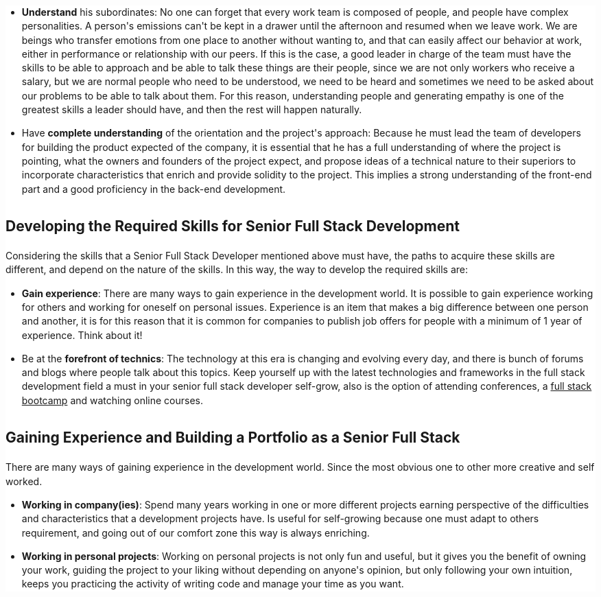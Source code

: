 </div>


+ **Understand** his subordinates: No one can forget that every work team is composed of people, and people have complex personalities. A person's emissions can't be kept in a drawer until the afternoon and resumed when we leave work. We are beings who transfer emotions from one place to another without wanting to, and that can easily affect our behavior at work, either in performance or relationship with our peers. If this is the case, a good leader in charge of the team must have the skills to be able to approach and be able to talk these things are their people, since we are not only workers who receive a salary, but we are normal people who need to be understood, we need to be heard and sometimes we need to be asked about our problems to be able to talk about them. For this reason, understanding people and generating empathy is one of the greatest skills a leader should have, and then the rest will happen naturally.

+ Have **complete understanding** of the orientation and the project's approach: Because he must lead the team of developers for building the product expected of the company, it is essential that he has a full understanding of where the project is pointing, what the owners and founders of the project expect, and propose ideas of a technical nature to their superiors to incorporate characteristics that enrich and provide solidity to the project. This implies a strong understanding of the front-end part and a good proficiency in the back-end development.


## Developing the Required Skills for Senior Full Stack Development

Considering the skills that a Senior Full Stack Developer mentioned above must have, the paths to acquire these skills are different, and depend on the nature of the skills. In this way, the way to develop the required skills are:

+ **Gain experience**: There are many ways to gain experience in the development world. It is possible to gain experience working for others and working for oneself on personal issues. Experience is an item that makes a big difference between one person and another, it is for this reason that it is common for companies to publish job offers for people with a minimum of 1 year of experience. Think about it!

+ Be at the **forefront of technics**: The technology at this era is changing and evolving every day, and there is bunch of forums and blogs where people talk about this topics. Keep yourself up with the latest technologies and frameworks in the full stack development field a must in your senior full stack developer self-grow, also is the option of attending conferences, a [full stack bootcamp](https://4geeksacademy.com/us/coding-bootcamps/full-stack-bootcamp) and watching online courses.

## Gaining Experience and Building a Portfolio as a Senior Full Stack 
 There are many ways of gaining experience in the development world. Since the most obvious one to other more creative and self worked.
 
+ **Working in company(ies)**: Spend many years working in one or more different projects earning perspective of the difficulties and characteristics that a development projects have. Is useful for self-growing because one must adapt to others requirement, and going out of our comfort zone this way is always enriching.

+ **Working in personal projects**: Working on personal projects is not only fun and useful, but it gives you the benefit of owning your work, guiding the project to your liking without depending on anyone's opinion, but only following your own intuition, keeps you practicing the activity of writing code and manage your time as you want.
